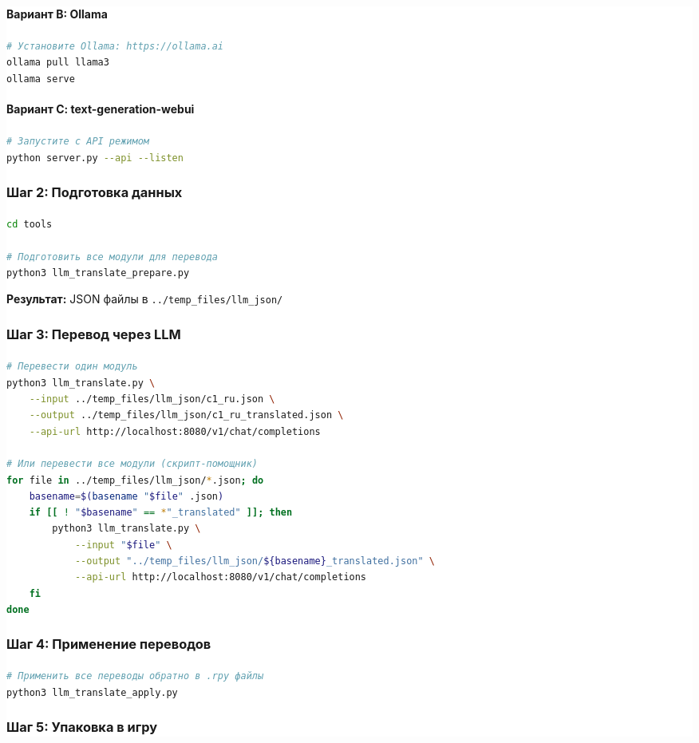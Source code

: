 #### Вариант B: Ollama

```bash
# Установите Ollama: https://ollama.ai
ollama pull llama3
ollama serve
```

#### Вариант C: text-generation-webui

```bash
# Запустите с API режимом
python server.py --api --listen
```

### Шаг 2: Подготовка данных

```bash
cd tools

# Подготовить все модули для перевода
python3 llm_translate_prepare.py
```

**Результат:** JSON файлы в `../temp_files/llm_json/`

### Шаг 3: Перевод через LLM

```bash
# Перевести один модуль
python3 llm_translate.py \
    --input ../temp_files/llm_json/c1_ru.json \
    --output ../temp_files/llm_json/c1_ru_translated.json \
    --api-url http://localhost:8080/v1/chat/completions

# Или перевести все модули (скрипт-помощник)
for file in ../temp_files/llm_json/*.json; do
    basename=$(basename "$file" .json)
    if [[ ! "$basename" == *"_translated" ]]; then
        python3 llm_translate.py \
            --input "$file" \
            --output "../temp_files/llm_json/${basename}_translated.json" \
            --api-url http://localhost:8080/v1/chat/completions
    fi
done
```

### Шаг 4: Применение переводов

```bash
# Применить все переводы обратно в .rpy файлы
python3 llm_translate_apply.py
```

### Шаг 5: Упаковка в игру
